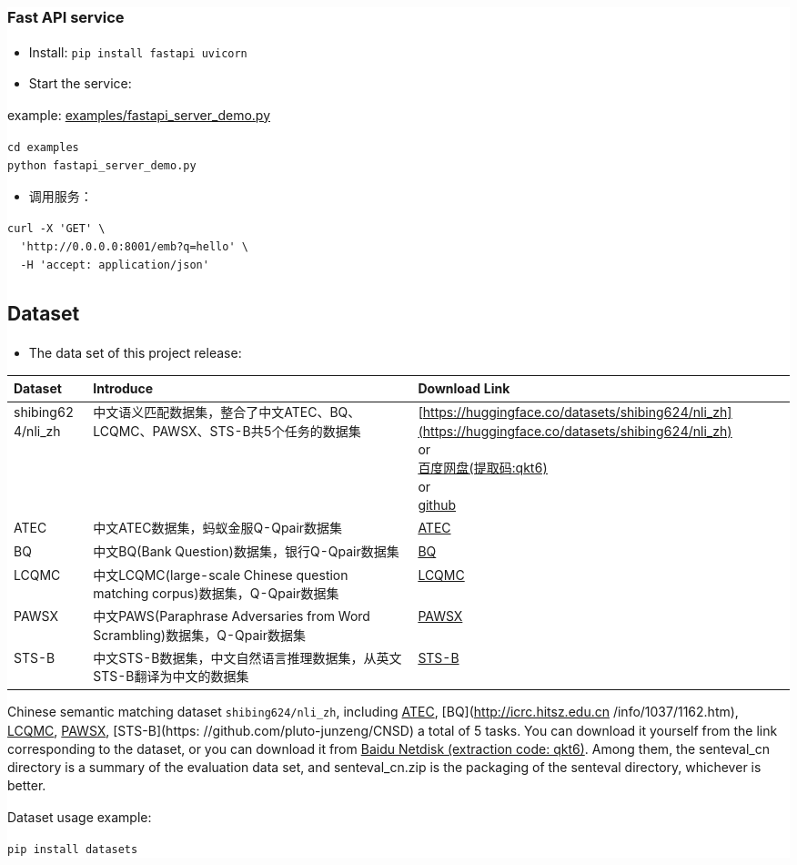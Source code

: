 
### Fast API service

- Install:
```pip install fastapi uvicorn```

- Start the service:

example: [examples/fastapi_server_demo.py](https://github.com/shibing624/text2vec/blob/master/examples/fastapi_server_demo.py)
```shell
cd examples
python fastapi_server_demo.py
```

- 调用服务：
```shell
curl -X 'GET' \
  'http://0.0.0.0:8001/emb?q=hello' \
  -H 'accept: application/json'
```


## Dataset

- The data set of this project release:

| Dataset           | Introduce                                                           | Download Link                                                                                                                                                                                                                                                                                         |
|:------------------|:--------------------------------------------------------------------|:------------------------------------------------------------------------------------------------------------------------------------------------------------------------------------------------------------------------------------------------------------------------------------------------------|
| shibing624/nli_zh | 中文语义匹配数据集，整合了中文ATEC、BQ、LCQMC、PAWSX、STS-B共5个任务的数据集                   | [https://huggingface.co/datasets/shibing624/nli_zh](https://huggingface.co/datasets/shibing624/nli_zh) </br> or </br> [百度网盘(提取码:qkt6)](https://pan.baidu.com/s/1d6jSiU1wHQAEMWJi7JJWCQ) </br> or </br> [github](https://github.com/shibing624/text2vec/releases/download/1.1.2/senteval_cn.zip) </br> |
| ATEC              | 中文ATEC数据集，蚂蚁金服Q-Qpair数据集                                            | [ATEC](https://github.com/IceFlameWorm/NLP_Datasets/tree/master/ATEC)|
| BQ                | 中文BQ(Bank Question)数据集，银行Q-Qpair数据集                                 | [BQ](http://icrc.hitsz.edu.cn/info/1037/1162.htm)|
| LCQMC              | 中文LCQMC(large-scale Chinese question matching corpus)数据集，Q-Qpair数据集 | [LCQMC](http://icrc.hitsz.edu.cn/Article/show/171.html)|
| PAWSX              | 中文PAWS(Paraphrase Adversaries from Word Scrambling)数据集，Q-Qpair数据集   | [PAWSX](https://arxiv.org/abs/1908.11828)|
| STS-B              | 中文STS-B数据集，中文自然语言推理数据集，从英文STS-B翻译为中文的数据集                              | [STS-B](https://github.com/pluto-junzeng/CNSD)|

Chinese semantic matching dataset `shibing624/nli_zh`, including [ATEC](https://github.com/IceFlameWorm/NLP_Datasets/tree/master/ATEC), [BQ](http://icrc.hitsz.edu.cn /info/1037/1162.htm),
[LCQMC](http://icrc.hitsz.edu.cn/Article/show/171.html), [PAWSX](https://arxiv.org/abs/1908.11828), [STS-B](https: //github.com/pluto-junzeng/CNSD) a total of 5 tasks.
You can download it yourself from the link corresponding to the dataset, or you can download it from [Baidu Netdisk (extraction code: qkt6)](https://pan.baidu.com/s/1d6jSiU1wHQAEMWJi7JJWCQ).
Among them, the senteval_cn directory is a summary of the evaluation data set, and senteval_cn.zip is the packaging of the senteval directory, whichever is better.


Dataset usage example:
```shell
pip install datasets
```
